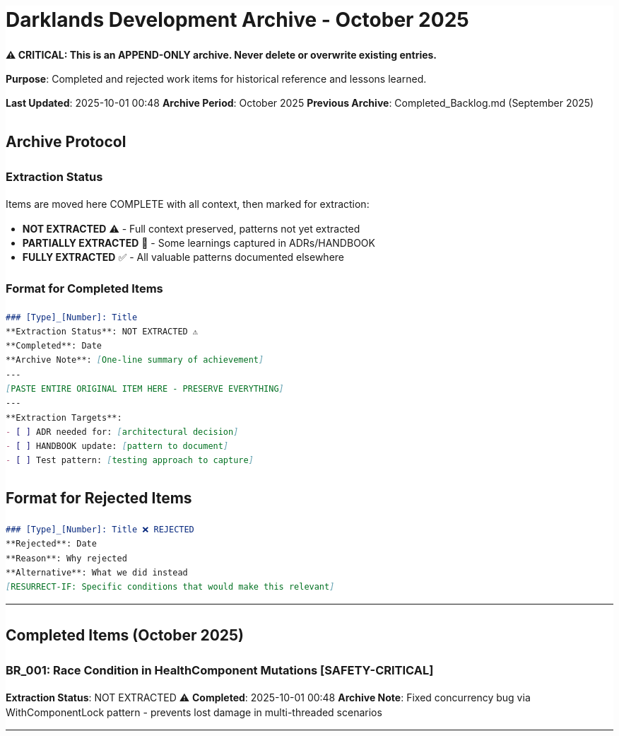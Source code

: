 # Darklands Development Archive - October 2025

**⚠️ CRITICAL: This is an APPEND-ONLY archive. Never delete or overwrite existing entries.**

**Purpose**: Completed and rejected work items for historical reference and lessons learned.

**Last Updated**: 2025-10-01 00:48
**Archive Period**: October 2025
**Previous Archive**: Completed_Backlog.md (September 2025)

## Archive Protocol

### Extraction Status
Items are moved here COMPLETE with all context, then marked for extraction:
- **NOT EXTRACTED** ⚠️ - Full context preserved, patterns not yet extracted
- **PARTIALLY EXTRACTED** 🔄 - Some learnings captured in ADRs/HANDBOOK
- **FULLY EXTRACTED** ✅ - All valuable patterns documented elsewhere

### Format for Completed Items
```markdown
### [Type]_[Number]: Title
**Extraction Status**: NOT EXTRACTED ⚠️
**Completed**: Date
**Archive Note**: [One-line summary of achievement]
---
[PASTE ENTIRE ORIGINAL ITEM HERE - PRESERVE EVERYTHING]
---
**Extraction Targets**:
- [ ] ADR needed for: [architectural decision]
- [ ] HANDBOOK update: [pattern to document]
- [ ] Test pattern: [testing approach to capture]
```

## Format for Rejected Items
```markdown
### [Type]_[Number]: Title ❌ REJECTED
**Rejected**: Date
**Reason**: Why rejected
**Alternative**: What we did instead
[RESURRECT-IF: Specific conditions that would make this relevant]
```

---

## Completed Items (October 2025)

### BR_001: Race Condition in HealthComponent Mutations [SAFETY-CRITICAL]
**Extraction Status**: NOT EXTRACTED ⚠️
**Completed**: 2025-10-01 00:48
**Archive Note**: Fixed concurrency bug via WithComponentLock pattern - prevents lost damage in multi-threaded scenarios

---